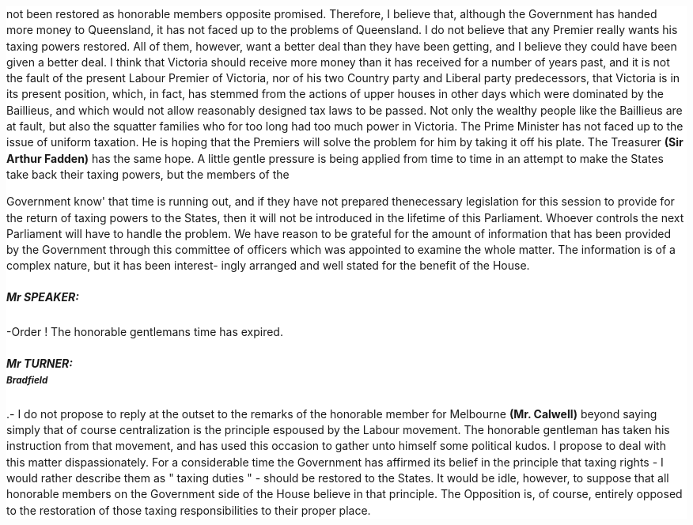 not been restored as honorable members opposite promised. Therefore, I believe that, although the Government has handed more money to Queensland, it has not faced up to the problems of Queensland. I do not believe that any Premier really wants his taxing powers restored. All of them, however, want a better deal than they have been getting, and I believe they could have been given a better deal. I think that Victoria should receive more money than it has received for a number of years past, and it is not the fault of the present Labour Premier of Victoria, nor of his two Country party and Liberal party predecessors, that Victoria is in its present position, which, in fact, has stemmed from the actions of upper houses in other days which were dominated by the Baillieus, and which would not allow reasonably designed tax laws to be passed. Not only the wealthy people like the Baillieus are at fault, but also the squatter families who for too long had too much power in Victoria. The Prime Minister has not faced up to the issue of uniform taxation. He is hoping that the Premiers will solve the problem for him by taking it off his plate. The Treasurer  **(Sir Arthur Fadden)**  has the same hope. A little gentle pressure is being applied from time to time in an attempt to make the States take back their taxing powers, but the members of the 

Government know' that time is running out, and if they have not prepared thenecessary legislation for this session to provide for the return of taxing powers to the States, then it will not be introduced in the lifetime of this Parliament. Whoever controls the next Parliament will have to handle the problem. We have reason to be grateful for the amount of information that has been provided by the Government through this committee of officers which was appointed to examine the whole matter. The information is of a complex nature, but it has been interest- ingly arranged and well stated for the benefit of the House. 

##### Mr SPEAKER:

-Order ! The honorable gentlemans time has expired. 

##### Mr TURNER:<br><small class="text-muted">Bradfield</small>

.- I do not propose to reply at the outset to the remarks of the honorable member for Melbourne  **(Mr. Calwell)**  beyond saying simply that of course centralization is the principle espoused by the Labour movement. The honorable gentleman has taken his instruction from that movement, and has used this occasion to gather unto himself some political kudos. I propose to deal with this matter dispassionately. For a considerable time the Government has affirmed its belief in the principle that taxing rights - I would rather describe them as " taxing duties " - should be restored to the States. It would be idle, however, to suppose that all honorable members on the Government side of the House believe in that principle. The Opposition is, of course, entirely opposed to the restoration of those taxing responsibilities to their proper place. 
